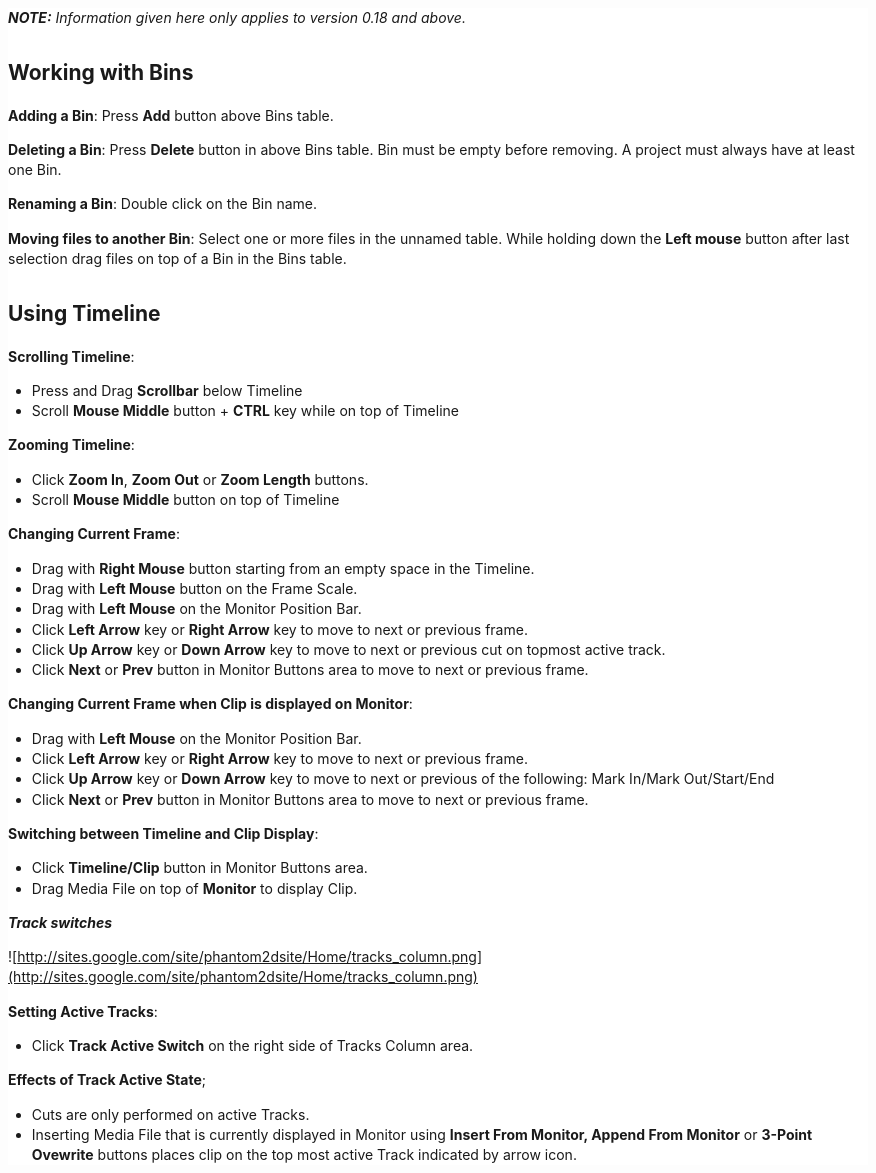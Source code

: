 _**NOTE:** Information given here only applies to version 0.18 and above._

## Working with Bins ##
**Adding a Bin**: Press **Add** button above Bins table.

**Deleting a Bin**: Press **Delete** button in above Bins table.
Bin must be empty before removing. A project must always have at least one Bin.

**Renaming a Bin**: Double click on the Bin name.

**Moving files to another Bin**: Select one or more files in the unnamed table. While holding down the **Left mouse** button after last selection drag files on
top of a Bin in the Bins table.


## Using Timeline ##

**Scrolling Timeline**:
  * Press and Drag **Scrollbar** below Timeline
  * Scroll **Mouse Middle** button + **CTRL** key while on top of Timeline

**Zooming Timeline**:
  * Click **Zoom In**, **Zoom Out** or **Zoom Length** buttons.
  * Scroll **Mouse Middle** button on top of Timeline

**Changing Current Frame**:
  * Drag with **Right Mouse** button starting from  an empty space in the Timeline.
  * Drag with **Left Mouse** button on the Frame Scale.
  * Drag with **Left Mouse** on the Monitor Position Bar.
  * Click **Left Arrow** key or **Right Arrow** key to move to next or previous frame.
  * Click **Up Arrow** key or **Down Arrow** key to move to next or previous cut on topmost active track.
  * Click **Next** or **Prev** button in Monitor Buttons area to move to next or previous frame.

**Changing Current Frame when Clip is displayed on Monitor**:
  * Drag with **Left Mouse** on the Monitor Position Bar.
  * Click **Left Arrow** key or **Right Arrow** key to move to next or previous frame.
  * Click **Up Arrow** key or **Down Arrow** key to move to next or previous of the following: Mark In/Mark Out/Start/End
  * Click **Next** or **Prev** button in Monitor Buttons area to move to next or previous frame.

**Switching between Timeline and Clip Display**:
  * Click **Timeline/Clip** button in Monitor Buttons area.
  * Drag Media File on top of **Monitor** to display Clip.

_**Track switches**_

![http://sites.google.com/site/phantom2dsite/Home/tracks_column.png](http://sites.google.com/site/phantom2dsite/Home/tracks_column.png)

**Setting Active Tracks**:
  * Click **Track Active Switch** on the right side of Tracks Column area.

**Effects of Track Active State**;
  * Cuts are only performed on active Tracks.
  * Inserting Media File that is currently displayed in Monitor using **Insert From Monitor, Append From Monitor** or **3-Point Ovewrite** buttons places clip on the top most active Track indicated by arrow icon.
